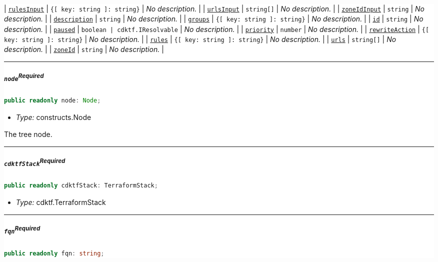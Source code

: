 | <code><a href="#@cdktf/provider-cloudflare.wafOverride.WafOverride.property.rulesInput">rulesInput</a></code> | <code>{[ key: string ]: string}</code> | *No description.* |
| <code><a href="#@cdktf/provider-cloudflare.wafOverride.WafOverride.property.urlsInput">urlsInput</a></code> | <code>string[]</code> | *No description.* |
| <code><a href="#@cdktf/provider-cloudflare.wafOverride.WafOverride.property.zoneIdInput">zoneIdInput</a></code> | <code>string</code> | *No description.* |
| <code><a href="#@cdktf/provider-cloudflare.wafOverride.WafOverride.property.description">description</a></code> | <code>string</code> | *No description.* |
| <code><a href="#@cdktf/provider-cloudflare.wafOverride.WafOverride.property.groups">groups</a></code> | <code>{[ key: string ]: string}</code> | *No description.* |
| <code><a href="#@cdktf/provider-cloudflare.wafOverride.WafOverride.property.id">id</a></code> | <code>string</code> | *No description.* |
| <code><a href="#@cdktf/provider-cloudflare.wafOverride.WafOverride.property.paused">paused</a></code> | <code>boolean \| cdktf.IResolvable</code> | *No description.* |
| <code><a href="#@cdktf/provider-cloudflare.wafOverride.WafOverride.property.priority">priority</a></code> | <code>number</code> | *No description.* |
| <code><a href="#@cdktf/provider-cloudflare.wafOverride.WafOverride.property.rewriteAction">rewriteAction</a></code> | <code>{[ key: string ]: string}</code> | *No description.* |
| <code><a href="#@cdktf/provider-cloudflare.wafOverride.WafOverride.property.rules">rules</a></code> | <code>{[ key: string ]: string}</code> | *No description.* |
| <code><a href="#@cdktf/provider-cloudflare.wafOverride.WafOverride.property.urls">urls</a></code> | <code>string[]</code> | *No description.* |
| <code><a href="#@cdktf/provider-cloudflare.wafOverride.WafOverride.property.zoneId">zoneId</a></code> | <code>string</code> | *No description.* |

---

##### `node`<sup>Required</sup> <a name="node" id="@cdktf/provider-cloudflare.wafOverride.WafOverride.property.node"></a>

```typescript
public readonly node: Node;
```

- *Type:* constructs.Node

The tree node.

---

##### `cdktfStack`<sup>Required</sup> <a name="cdktfStack" id="@cdktf/provider-cloudflare.wafOverride.WafOverride.property.cdktfStack"></a>

```typescript
public readonly cdktfStack: TerraformStack;
```

- *Type:* cdktf.TerraformStack

---

##### `fqn`<sup>Required</sup> <a name="fqn" id="@cdktf/provider-cloudflare.wafOverride.WafOverride.property.fqn"></a>

```typescript
public readonly fqn: string;
```
